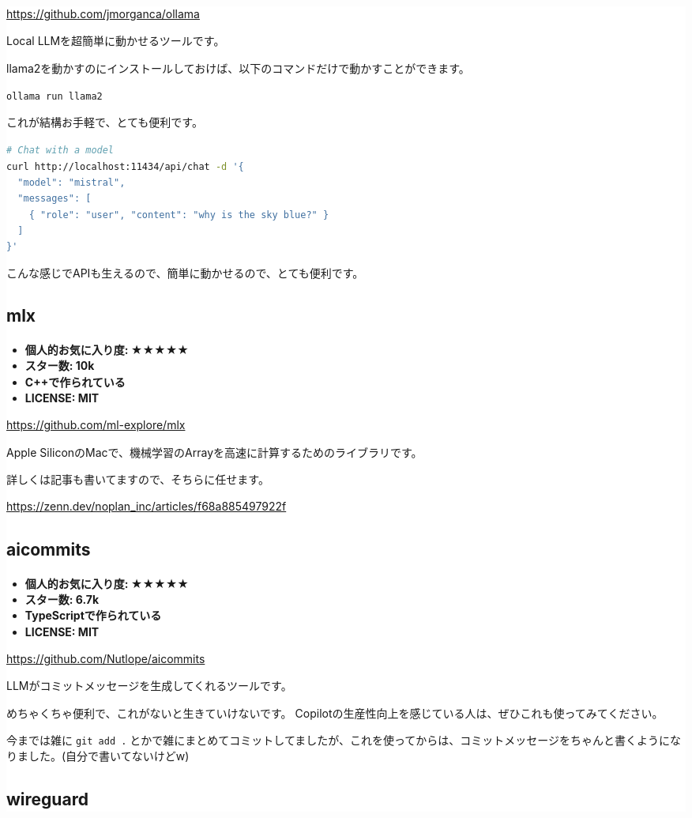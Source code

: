 https://github.com/jmorganca/ollama


Local LLMを超簡単に動かせるツールです。

llama2を動かすのにインストールしておけば、以下のコマンドだけで動かすことができます。

```bash
ollama run llama2
```

これが結構お手軽で、とても便利です。

```bash
# Chat with a model
curl http://localhost:11434/api/chat -d '{
  "model": "mistral",
  "messages": [
    { "role": "user", "content": "why is the sky blue?" }
  ]
}'
```

こんな感じでAPIも生えるので、簡単に動かせるので、とても便利です。

## mlx

- **個人的お気に入り度: ★★★★★**
- **スター数: 10k**
- **C++で作られている**
- **LICENSE: MIT**

https://github.com/ml-explore/mlx

Apple SiliconのMacで、機械学習のArrayを高速に計算するためのライブラリです。

詳しくは記事も書いてますので、そちらに任せます。

https://zenn.dev/noplan_inc/articles/f68a885497922f



## aicommits

- **個人的お気に入り度: ★★★★★**
- **スター数: 6.7k**
- **TypeScriptで作られている**
- **LICENSE: MIT**

https://github.com/Nutlope/aicommits

LLMがコミットメッセージを生成してくれるツールです。

めちゃくちゃ便利で、これがないと生きていけないです。
Copilotの生産性向上を感じている人は、ぜひこれも使ってみてください。

今までは雑に `git add .` とかで雑にまとめてコミットしてましたが、これを使ってからは、コミットメッセージをちゃんと書くようになりました。(自分で書いてないけどw)

## wireguard
